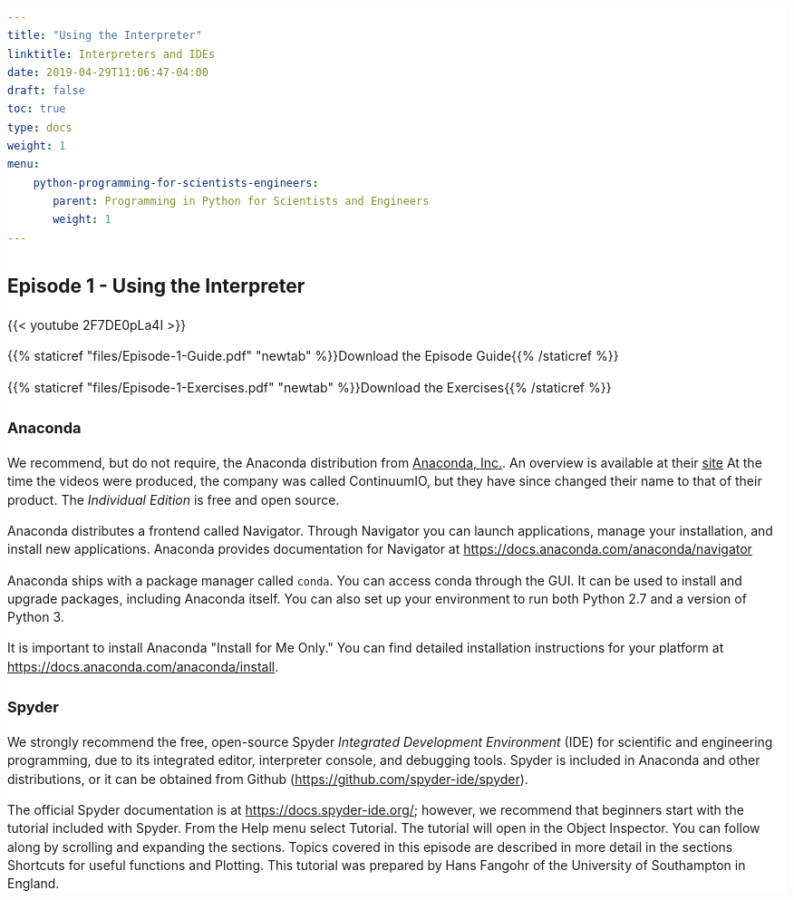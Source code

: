 ```yaml
---
title: "Using the Interpreter"
linktitle: Interpreters and IDEs
date: 2019-04-29T11:06:47-04:00
draft: false
toc: true
type: docs
weight: 1
menu:
    python-programming-for-scientists-engineers:
       parent: Programming in Python for Scientists and Engineers
       weight: 1
---
```


## Episode 1 - Using the Interpreter

{{< youtube 2F7DE0pLa4I >}}

{{% staticref "files/Episode-1-Guide.pdf" "newtab" %}}Download the Episode Guide{{% /staticref %}}

{{% staticref "files/Episode-1-Exercises.pdf" "newtab" %}}Download the Exercises{{% /staticref %}}

### Anaconda

We recommend, but do not require, the Anaconda	distribution from [Anaconda, Inc.](www.anaconda.com). An overview is available at their [site](https://docs.anaconda.com/anaconda>)  At the time the videos were produced, the company was called ContinuumIO, but they have since changed their name to that of their product.  The _Individual Edition_ is free and open source.

Anaconda distributes a frontend called Navigator.  Through Navigator you can launch applications, manage your installation, and install new  applications. Anaconda provides documentation for Navigator at <https://docs.anaconda.com/anaconda/navigator>

Anaconda ships with a package manager called `conda`.  You can access conda through the GUI. It can be used to install and upgrade packages, including Anaconda itself. You can also set up your environment to run both Python 2.7 and a version of Python 3.

It is important to install Anaconda "Install for Me Only." You can find detailed installation instructions for your platform at https://docs.anaconda.com/anaconda/install.

### Spyder

We strongly recommend the free, open-source Spyder _Integrated Development Environment_ (IDE) for scientific and engineering programming, due to its integrated editor, interpreter console, and debugging tools. Spyder is included in Anaconda and other 
distributions, or it can be obtained from Github (<https://github.com/spyder-ide/spyder>).

The official Spyder documentation is at <https://docs.spyder-ide.org/>; however, we 
recommend that beginners start with the tutorial included with Spyder. From the Help menu 
select Tutorial. The tutorial will open in the Object Inspector. You can follow along by scrolling and expanding the sections. Topics covered in this episode are described in more detail in the sections Shortcuts for useful functions and Plotting. This tutorial was prepared by Hans Fangohr of the University of Southampton in England.
